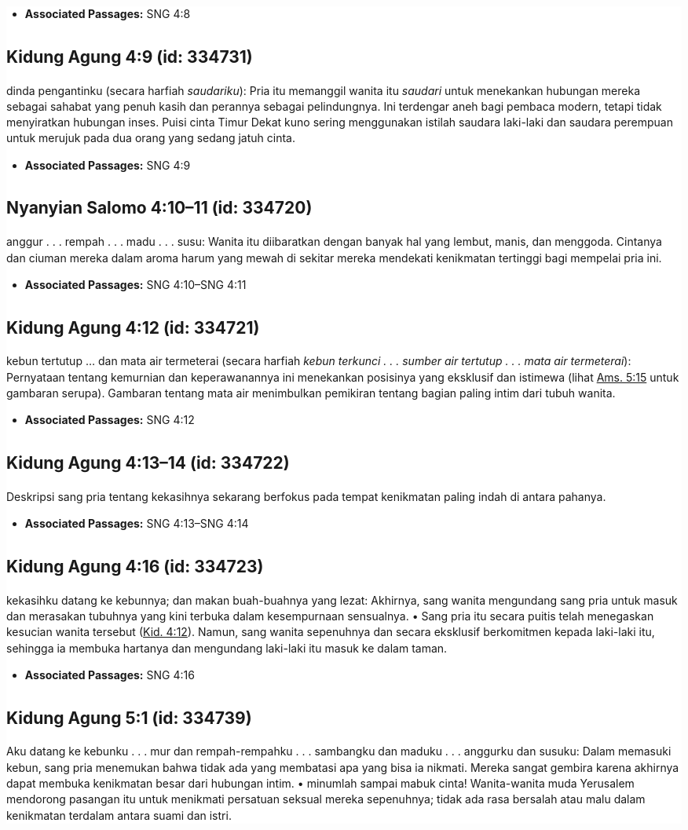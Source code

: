 * **Associated Passages:** SNG 4:8

## Kidung Agung 4:9 (id: 334731)

dinda pengantinku (secara harfiah *saudariku*): Pria itu memanggil wanita itu *saudari* untuk menekankan hubungan mereka sebagai sahabat yang penuh kasih dan perannya sebagai pelindungnya. Ini terdengar aneh bagi pembaca modern, tetapi tidak menyiratkan hubungan inses. Puisi cinta Timur Dekat kuno sering menggunakan istilah saudara laki\-laki dan saudara perempuan untuk merujuk pada dua orang yang sedang jatuh cinta.

* **Associated Passages:** SNG 4:9

## Nyanyian Salomo 4:10–11 (id: 334720)

anggur . . . rempah . . . madu . . . susu: Wanita itu diibaratkan dengan banyak hal yang lembut, manis, dan menggoda. Cintanya dan ciuman mereka dalam aroma harum yang mewah di sekitar mereka mendekati kenikmatan tertinggi bagi mempelai pria ini.

* **Associated Passages:** SNG 4:10–SNG 4:11

## Kidung Agung 4:12 (id: 334721)

kebun tertutup … dan mata air termeterai (secara harfiah *kebun terkunci . . . sumber air tertutup . . . mata air termeterai*): Pernyataan tentang kemurnian dan keperawanannya ini menekankan posisinya yang eksklusif dan istimewa (lihat [Ams. 5:15](https://ref.ly/Prov5:15) untuk gambaran serupa). Gambaran tentang mata air menimbulkan pemikiran tentang bagian paling intim dari tubuh wanita.

* **Associated Passages:** SNG 4:12

## Kidung Agung 4:13–14 (id: 334722)

Deskripsi sang pria tentang kekasihnya sekarang berfokus pada tempat kenikmatan paling indah di antara pahanya.

* **Associated Passages:** SNG 4:13–SNG 4:14

## Kidung Agung 4:16 (id: 334723)

kekasihku datang ke kebunnya; dan makan buah\-buahnya yang lezat: Akhirnya, sang wanita mengundang sang pria untuk masuk dan merasakan tubuhnya yang kini terbuka dalam kesempurnaan sensualnya. • Sang pria itu secara puitis telah menegaskan kesucian wanita tersebut ([Kid. 4:12](https://ref.ly/Song4:12)). Namun, sang wanita sepenuhnya dan secara eksklusif berkomitmen kepada laki\-laki itu, sehingga ia membuka hartanya dan mengundang laki\-laki itu masuk ke dalam taman.

* **Associated Passages:** SNG 4:16

## Kidung Agung 5:1 (id: 334739)

Aku datang ke kebunku . . . mur dan rempah\-rempahku . . . sambangku dan maduku . . . anggurku dan susuku: Dalam memasuki kebun, sang pria menemukan bahwa tidak ada yang membatasi apa yang bisa ia nikmati. Mereka sangat gembira karena akhirnya dapat membuka kenikmatan besar dari hubungan intim. • minumlah sampai mabuk cinta! Wanita\-wanita muda Yerusalem mendorong pasangan itu untuk menikmati persatuan seksual mereka sepenuhnya; tidak ada rasa bersalah atau malu dalam kenikmatan terdalam antara suami dan istri.
